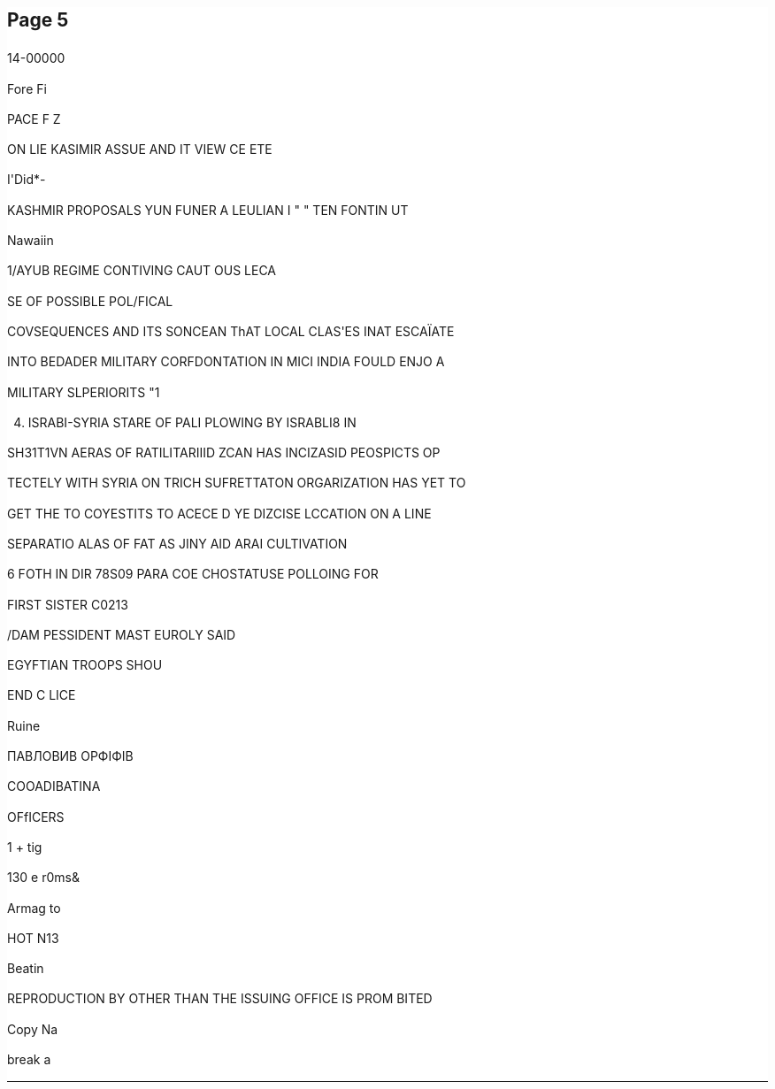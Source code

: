 ## Page 5

14-00000

Fore Fi

PACE F Z

ON LIE KASIMIR ASSUE AND IT VIEW CE ETE

I'Did*-

KASHMIR PROPOSALS YUN FUNER A LEULIAN I " " TEN FONTIN UT

Nawaiin

1/AYUB REGIME CONTIVING CAUT OUS LECA

SE OF POSSIBLE POL/FICAL

COVSEQUENCES AND ITS SONCEAN ThAT LOCAL CLAS'ES INAT ESCAÏATE

INTO BEDADER MILITARY CORFDONTATION IN MICI INDIA FOULD ENJO A

MILITARY SLPERIORITS "1

4. ISRABI-SYRIA STARE OF PALI PLOWING BY ISRABLI8 IN

SH31T1VN AERAS OF RATILITARIIID ZCAN HAS INCIZASID PEOSPICTS OP

TECTELY WITH SYRIA ON TRICH SUFRETTATON ORGARIZATION HAS YET TO

GET THE TO COYESTITS TO ACECE D YE DIZCISE LCCATION ON A LINE

SEPARATIO ALAS OF FAT AS JINY AID ARAI CULTIVATION

6 FOTH IN DIR 78S09 PARA COE CHOSTATUSE POLLOING FOR

FIRST SISTER C0213

/DAM PESSIDENT MAST EUROLY SAID

EGYFTIAN TROOPS SHOU

END C LICE

Ruine

ПАВЛОВИВ ОРФІФІВ

COOADIBATINA

OFfICERS

1 + tig

130 e r0ms&

Armag to

НОТ N13

Beatin

REPRODUCTION BY OTHER THAN THE ISSUING OFFICE IS PROM BITED

Copy Na

break a

---

